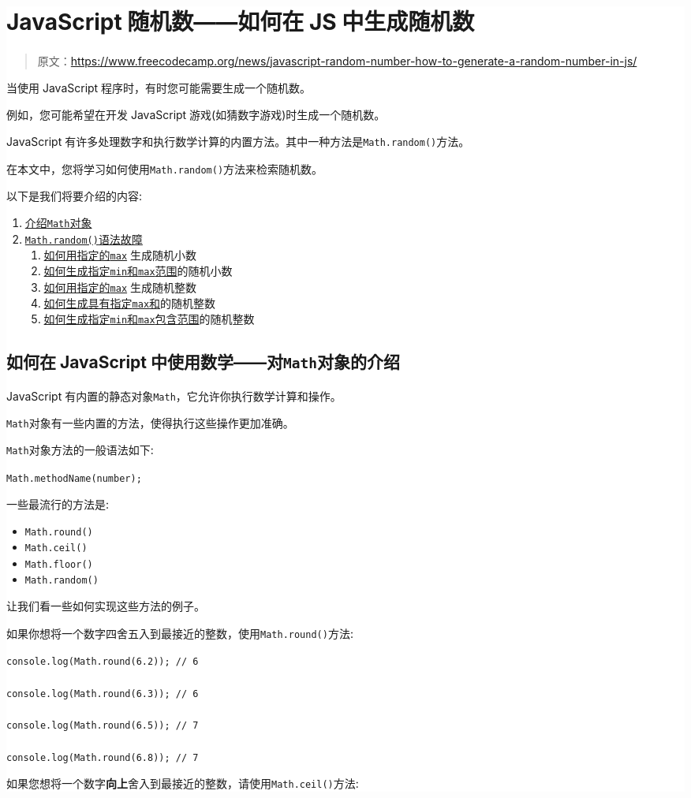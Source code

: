 # JavaScript 随机数——如何在 JS 中生成随机数

> 原文：<https://www.freecodecamp.org/news/javascript-random-number-how-to-generate-a-random-number-in-js/>

当使用 JavaScript 程序时，有时您可能需要生成一个随机数。

例如，您可能希望在开发 JavaScript 游戏(如猜数字游戏)时生成一个随机数。

JavaScript 有许多处理数字和执行数学计算的内置方法。其中一种方法是`Math.random()`方法。

在本文中，您将学习如何使用`Math.random()`方法来检索随机数。

以下是我们将要介绍的内容:

1.  [介绍`Math`对象](#intro)
2.  [`Math.random()`语法故障](#syntax)
    1.  [如何用指定的`max`](#max) 生成随机小数
    2.  [如何生成指定`min`和`max`范围](#range)的随机小数
    3.  [如何用指定的`max`](#integer-max) 生成随机整数
    4.  [如何生成具有指定`max`和](#max-inclusive)的随机整数
    5.  [如何生成指定`min`和`max`包含范围](#range-inclusive)的随机整数

## 如何在 JavaScript 中使用数学——对`Math`对象的介绍

JavaScript 有内置的静态对象`Math`，它允许你执行数学计算和操作。

`Math`对象有一些内置的方法，使得执行这些操作更加准确。

`Math`对象方法的一般语法如下:

```
Math.methodName(number); 
```

一些最流行的方法是:

*   `Math.round()`
*   `Math.ceil()`
*   `Math.floor()`
*   `Math.random()`

让我们看一些如何实现这些方法的例子。

如果你想将一个数字四舍五入到最接近的整数，使用`Math.round()`方法:

```
console.log(Math.round(6.2)); // 6

console.log(Math.round(6.3)); // 6

console.log(Math.round(6.5)); // 7

console.log(Math.round(6.8)); // 7 
```

如果您想将一个数字**向上**舍入到最接近的整数，请使用`Math.ceil()`方法:
